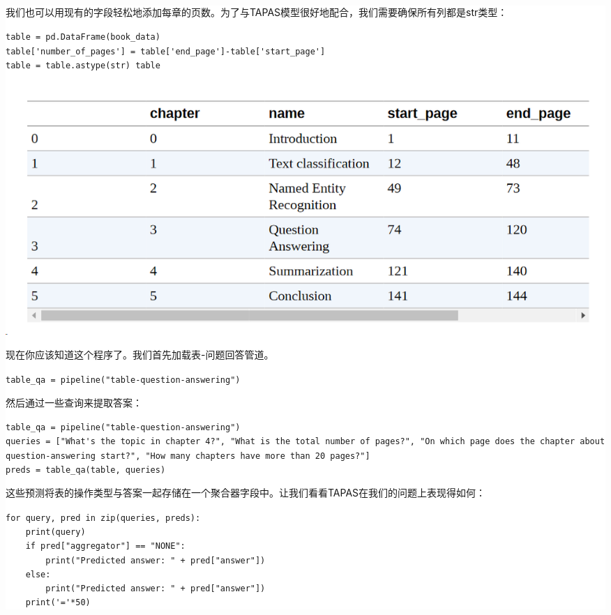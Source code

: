 我们也可以用现有的字段轻松地添加每章的页数。为了与TAPAS模型很好地配合，我们需要确保所有列都是str类型：

```
table = pd.DataFrame(book_data) 
table['number_of_pages'] = table['end_page']-table['start_page'] 
table = table.astype(str) table

```

![image-20220214172630611](images/chapter11/image-20220214172630611.png)

现在你应该知道这个程序了。我们首先加载表-问题回答管道。

```
table_qa = pipeline("table-question-answering")

```

然后通过一些查询来提取答案：

```
table_qa = pipeline("table-question-answering") 
queries = ["What's the topic in chapter 4?", "What is the total number of pages?", "On which page does the chapter about question-answering start?", "How many chapters have more than 20 pages?"] 
preds = table_qa(table, queries)

```

这些预测将表的操作类型与答案一起存储在一个聚合器字段中。让我们看看TAPAS在我们的问题上表现得如何：

```
for query, pred in zip(queries, preds): 
	print(query) 
	if pred["aggregator"] == "NONE": 
		print("Predicted answer: " + pred["answer"]) 
	else: 
		print("Predicted answer: " + pred["answer"]) 
	print('='*50)

```
